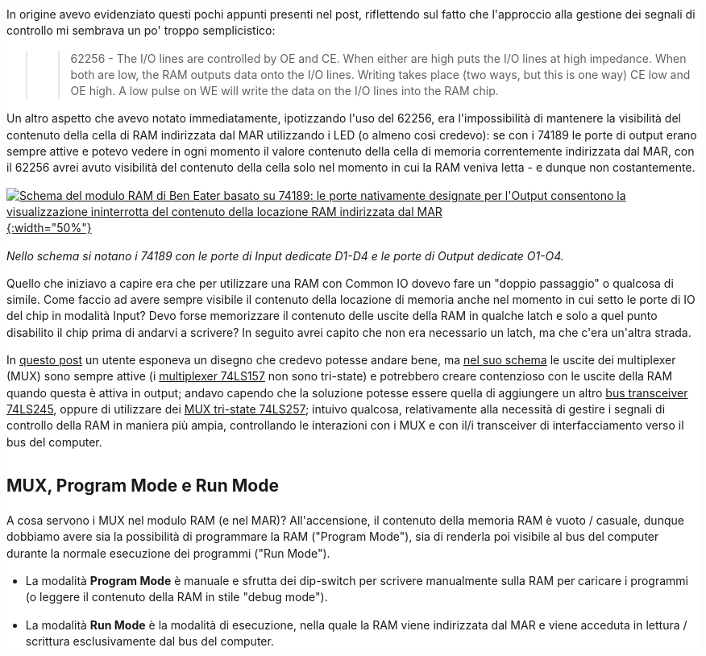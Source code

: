 In origine avevo evidenziato questi pochi appunti presenti nel post, riflettendo sul fatto che l'approccio alla gestione dei segnali di controllo mi sembrava un po' troppo semplicistico:

>> 62256 - The I/O lines are controlled by OE and CE.
When either are high puts the I/O lines at high impedance.
When both are low, the RAM outputs data onto the I/O lines.
Writing takes place (two ways, but this is one way) CE low and OE high. A low pulse on WE will write the data on the I/O lines into the RAM chip.

Un altro aspetto che avevo notato immediatamente, ipotizzando l'uso del 62256, era l'impossibilità di mantenere la visibilità del contenuto della cella di RAM indirizzata dal MAR utilizzando i LED (o almeno così credevo): se con i 74189 le porte di output erano sempre attive e potevo vedere in ogni momento il valore contenuto della cella di memoria correntemente indirizzata dal MAR, con il 62256 avrei avuto visibilità del contenuto della cella solo nel momento in cui la RAM veniva letta - e dunque non costantemente.

[![Schema del modulo RAM di Ben Eater basato su 74189: le porte nativamente designate per l'Output consentono la visualizzazione ininterrotta del contenuto della locazione RAM indirizzata dal MAR](../../assets/be-ram-detail.png "Schema del modulo RAM basato su 74189: le porte nativamente designate per l'Output consentono la visualizzazione continua del contenuto della locazione RAM indirizzata dal MAR"){:width="50%"}](../../assets/be-ram-full.png)

*Nello schema si notano i 74189 con le porte di Input dedicate D1-D4 e le porte di Output dedicate O1-O4.*

Quello che iniziavo a capire era che per utilizzare una RAM con Common IO dovevo fare un "doppio passaggio" o qualcosa di simile. Come faccio ad avere sempre visibile il contenuto della locazione di memoria anche nel momento in cui setto le porte di IO del chip in modalità Input? Devo forse memorizzare il contenuto delle uscite della RAM in qualche latch e solo a quel punto disabilito il chip prima di andarvi a scrivere? In seguito avrei capito che non era necessario un latch, ma che c'era un'altra strada.

In [questo post](https://www.reddit.com/r/beneater/comments/uot8pk/ram_module_using_65256/) un utente esponeva un disegno che credevo potesse andare bene, ma [nel suo schema](https://imgur.com/upvYjUX) le uscite dei multiplexer (MUX) sono sempre attive (i [multiplexer 74LS157](https://datasheetspdf.com/download_new.php?id=488136) non sono tri-state) e potrebbero creare contenzioso con le uscite della RAM quando questa è attiva in output; andavo capendo che la  soluzione potesse essere quella di aggiungere un altro [bus transceiver 74LS245](https://datasheetspdf.com/download_new.php?id=375533), oppure di utilizzare dei [MUX tri-state 74LS257](https://datasheetspdf.com/download_new.php?id=935737); intuivo qualcosa, relativamente alla necessità di gestire i segnali di controllo della RAM in maniera più ampia, controllando le interazioni con i MUX e con il/i transceiver di interfacciamento verso il bus del computer.

## MUX, Program Mode e Run Mode

A cosa servono i MUX nel modulo RAM (e nel MAR)? All'accensione, il contenuto della memoria RAM è vuoto / casuale, dunque dobbiamo avere sia la possibilità di programmare la RAM ("Program Mode"), sia di renderla poi visibile al bus del computer durante la normale esecuzione dei programmi ("Run Mode").

- La modalità **Program Mode** è manuale e sfrutta dei dip-switch per scrivere manualmente sulla RAM per caricare i programmi (o leggere il contenuto della RAM in stile "debug mode").

- La modalità **Run Mode** è la modalità di esecuzione, nella quale la RAM viene indirizzata dal MAR e viene acceduta in lettura / scrittura esclusivamente dal bus del computer.
